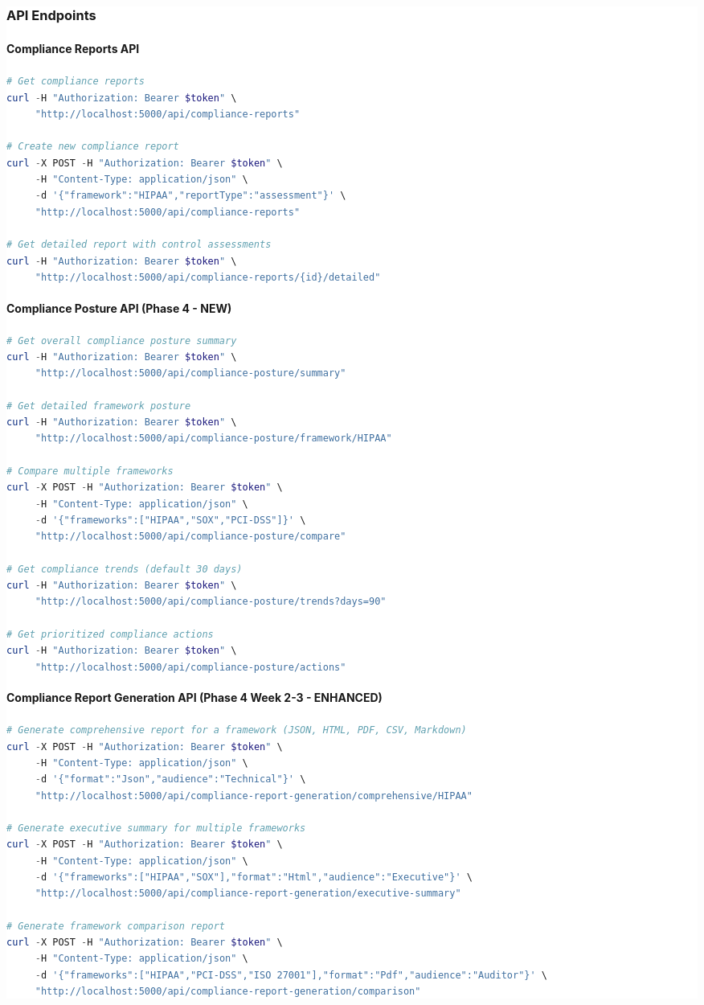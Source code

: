 ### **API Endpoints**

#### **Compliance Reports API**
```powershell
# Get compliance reports
curl -H "Authorization: Bearer $token" \
     "http://localhost:5000/api/compliance-reports"

# Create new compliance report
curl -X POST -H "Authorization: Bearer $token" \
     -H "Content-Type: application/json" \
     -d '{"framework":"HIPAA","reportType":"assessment"}' \
     "http://localhost:5000/api/compliance-reports"

# Get detailed report with control assessments
curl -H "Authorization: Bearer $token" \
     "http://localhost:5000/api/compliance-reports/{id}/detailed"
```

#### **Compliance Posture API (Phase 4 - NEW)**
```powershell
# Get overall compliance posture summary
curl -H "Authorization: Bearer $token" \
     "http://localhost:5000/api/compliance-posture/summary"

# Get detailed framework posture
curl -H "Authorization: Bearer $token" \
     "http://localhost:5000/api/compliance-posture/framework/HIPAA"

# Compare multiple frameworks
curl -X POST -H "Authorization: Bearer $token" \
     -H "Content-Type: application/json" \
     -d '{"frameworks":["HIPAA","SOX","PCI-DSS"]}' \
     "http://localhost:5000/api/compliance-posture/compare"

# Get compliance trends (default 30 days)
curl -H "Authorization: Bearer $token" \
     "http://localhost:5000/api/compliance-posture/trends?days=90"

# Get prioritized compliance actions
curl -H "Authorization: Bearer $token" \
     "http://localhost:5000/api/compliance-posture/actions"
```

#### **Compliance Report Generation API (Phase 4 Week 2-3 - ENHANCED)**
```powershell
# Generate comprehensive report for a framework (JSON, HTML, PDF, CSV, Markdown)
curl -X POST -H "Authorization: Bearer $token" \
     -H "Content-Type: application/json" \
     -d '{"format":"Json","audience":"Technical"}' \
     "http://localhost:5000/api/compliance-report-generation/comprehensive/HIPAA"

# Generate executive summary for multiple frameworks
curl -X POST -H "Authorization: Bearer $token" \
     -H "Content-Type: application/json" \
     -d '{"frameworks":["HIPAA","SOX"],"format":"Html","audience":"Executive"}' \
     "http://localhost:5000/api/compliance-report-generation/executive-summary"

# Generate framework comparison report
curl -X POST -H "Authorization: Bearer $token" \
     -H "Content-Type: application/json" \
     -d '{"frameworks":["HIPAA","PCI-DSS","ISO 27001"],"format":"Pdf","audience":"Auditor"}' \
     "http://localhost:5000/api/compliance-report-generation/comparison"
```